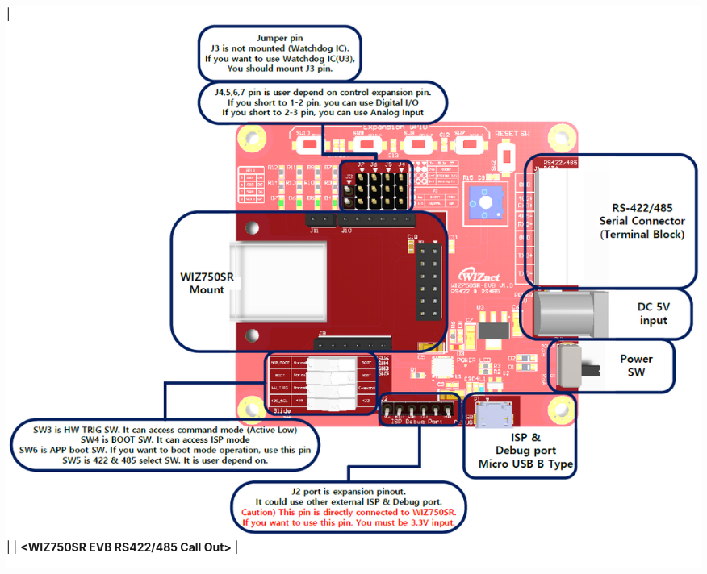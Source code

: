 | ![](/img/products/wiz750sr/clitool/datasheet/wiz750sr-evb_422_485_description.png) |
| **\<WIZ750SR EVB RS422/485 Call Out\>**                                |

|                                                                    |
| ------------------------------------------------------------------ |